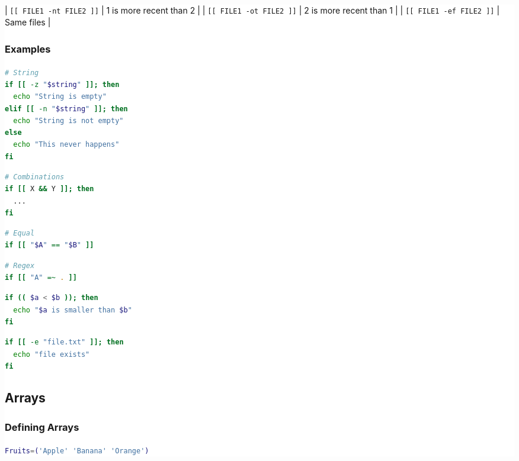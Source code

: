 | `[[ FILE1 -nt FILE2 ]]` | 1 is more recent than 2 |
| `[[ FILE1 -ot FILE2 ]]` | 2 is more recent than 1 |
| `[[ FILE1 -ef FILE2 ]]` | Same files              |

### Examples

```bash
# String
if [[ -z "$string" ]]; then
  echo "String is empty"
elif [[ -n "$string" ]]; then
  echo "String is not empty"
else
  echo "This never happens"
fi
```

```bash
# Combinations
if [[ X && Y ]]; then
  ...
fi
```

```bash
# Equal
if [[ "$A" == "$B" ]]
```

```bash
# Regex
if [[ "A" =~ . ]]
```

```bash
if (( $a < $b )); then
  echo "$a is smaller than $b"
fi
```

```bash
if [[ -e "file.txt" ]]; then
  echo "file exists"
fi
```

## Arrays

### Defining Arrays

```bash
Fruits=('Apple' 'Banana' 'Orange')
```
